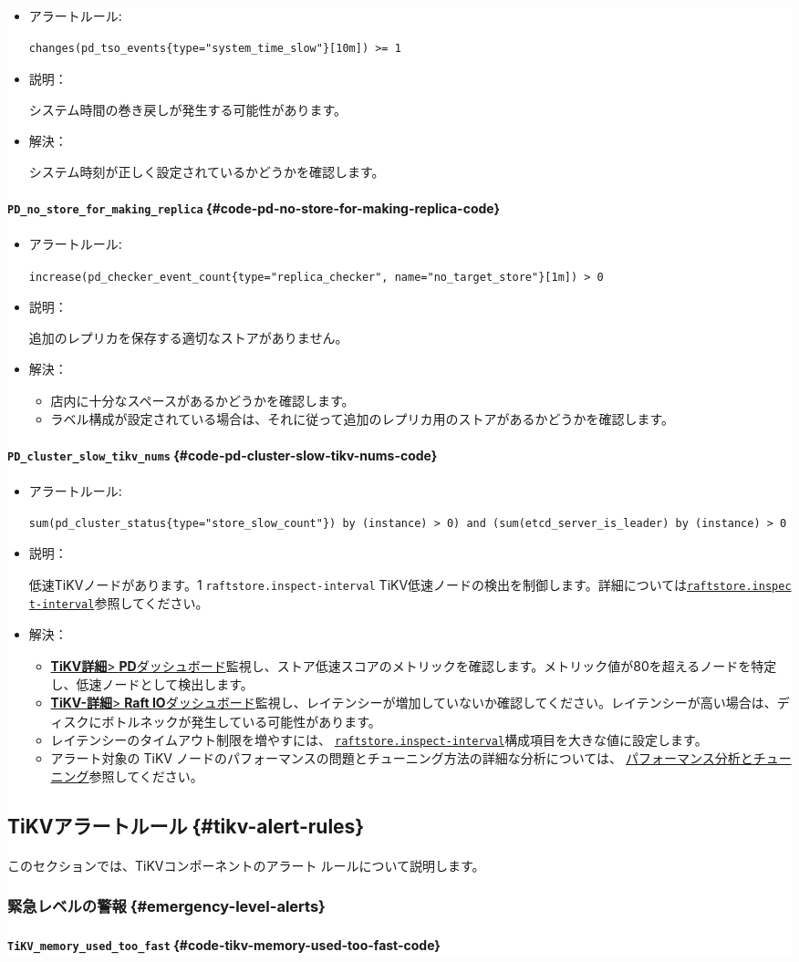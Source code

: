 -   アラートルール:

    `changes(pd_tso_events{type="system_time_slow"}[10m]) >= 1`

-   説明：

    システム時間の巻き戻しが発生する可能性があります。

-   解決：

    システム時刻が正しく設定されているかどうかを確認します。

#### <code>PD_no_store_for_making_replica</code> {#code-pd-no-store-for-making-replica-code}

-   アラートルール:

    `increase(pd_checker_event_count{type="replica_checker", name="no_target_store"}[1m]) > 0`

-   説明：

    追加のレプリカを保存する適切なストアがありません。

-   解決：

    -   店内に十分なスペースがあるかどうかを確認します。
    -   ラベル構成が設定されている場合は、それに従って追加のレプリカ用のストアがあるかどうかを確認します。

#### <code>PD_cluster_slow_tikv_nums</code> {#code-pd-cluster-slow-tikv-nums-code}

-   アラートルール:

    `sum(pd_cluster_status{type="store_slow_count"}) by (instance) > 0) and (sum(etcd_server_is_leader) by (instance) > 0`

-   説明：

    低速TiKVノードがあります。1 `raftstore.inspect-interval` TiKV低速ノードの検出を制御します。詳細については[`raftstore.inspect-interval`](/tikv-configuration-file.md#inspect-interval)参照してください。

-   解決：

    -   [**TiKV詳細**&gt; **PD**ダッシュボード](/grafana-tikv-dashboard.md#pd)監視し、ストア低速スコアのメトリックを確認します。メトリック値が80を超えるノードを特定し、低速ノードとして検出します。
    -   [**TiKV-詳細**&gt; **Raft IO**ダッシュボード](/grafana-tikv-dashboard.md#raft-io)監視し、レイテンシーが増加していないか確認してください。レイテンシーが高い場合は、ディスクにボトルネックが発生している可能性があります。
    -   レイテンシーのタイムアウト制限を増やすには、 [`raftstore.inspect-interval`](/tikv-configuration-file.md#inspect-interval)構成項目を大きな値に設定します。
    -   アラート対象の TiKV ノードのパフォーマンスの問題とチューニング方法の詳細な分析については、 [パフォーマンス分析とチューニング](/performance-tuning-methods.md#storage-async-write-duration-store-duration-and-apply-duration)参照してください。

## TiKVアラートルール {#tikv-alert-rules}

このセクションでは、TiKVコンポーネントのアラート ルールについて説明します。

### 緊急レベルの警報 {#emergency-level-alerts}

#### <code>TiKV_memory_used_too_fast</code> {#code-tikv-memory-used-too-fast-code}

